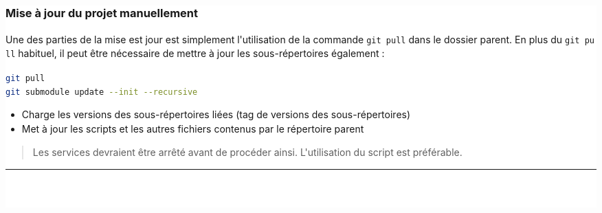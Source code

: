 ### Mise à jour du projet manuellement
Une des parties de la mise est jour est simplement l'utilisation de la commande `git pull` dans le dossier parent. En plus du `git pull` habituel, il peut être nécessaire de mettre à jour les sous-répertoires également :
```bash
git pull
git submodule update --init --recursive
```
- Charge les versions des sous-répertoires liées (tag de versions des sous-répertoires)
- Met à jour les scripts et les autres fichiers contenus par le répertoire parent
> Les services devraient être arrêté avant de procéder ainsi. L'utilisation du script est préférable.
___

<br>
<br>
